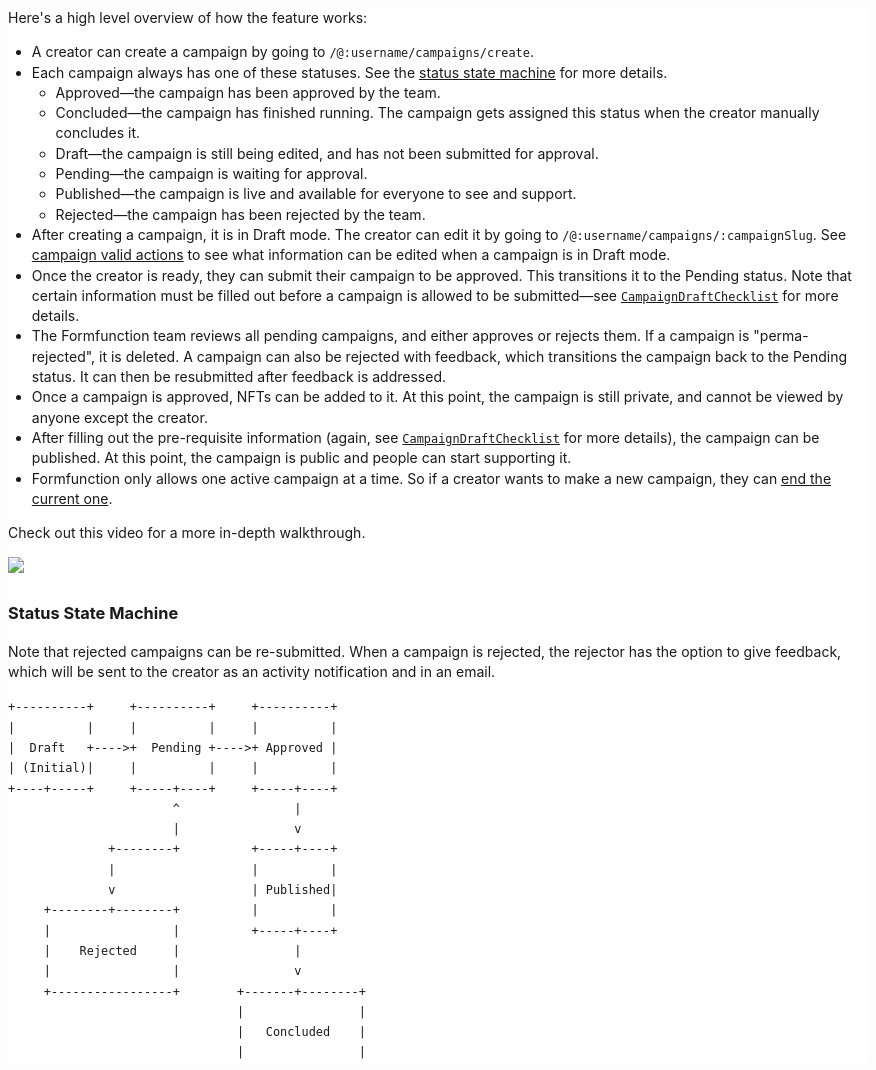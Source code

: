 
Here's a high level overview of how the feature works:

- A creator can create a campaign by going to `/@:username/campaigns/create`.
- Each campaign always has one of these statuses. See the [status state machine](#status-state-machine) for more details.
  - Approved—the campaign has been approved by the team.
  - Concluded—the campaign has finished running. The campaign gets assigned this status when the creator manually concludes it. 
  - Draft—the campaign is still being edited, and has not been submitted for approval.
  - Pending—the campaign is waiting for approval.
  - Published—the campaign is live and available for everyone to see and support.
  - Rejected—the campaign has been rejected by the team.
- After creating a campaign, it is in Draft mode. The creator can edit it by going to `/@:username/campaigns/:campaignSlug`. See [campaign valid actions](#campaign-valid-actions) to see what information can be edited when a campaign is in Draft mode.
- Once the creator is ready, they can submit their campaign to be approved. This transitions it to the Pending status. Note that certain information must be filled out before a campaign is allowed to be submitted—see [`CampaignDraftChecklist`](https://github.com/formfunction-hq/formfunction-monorepo/blob/main/packages/frontend/src/components/pages/campaign/edit/CampaignDraftChecklist.tsx) for more details.
- The Formfunction team reviews all pending campaigns, and either approves or rejects them. If a campaign is "perma-rejected", it is deleted. A campaign can also be rejected with feedback, which transitions the campaign back to the Pending status. It can then be resubmitted after feedback is addressed.
- Once a campaign is approved, NFTs can be added to it. At this point, the campaign is still private, and cannot be viewed by anyone except the creator.
- After filling out the pre-requisite information (again, see [`CampaignDraftChecklist`](https://github.com/formfunction-hq/formfunction-monorepo/blob/main/packages/frontend/src/components/pages/campaign/edit/CampaignDraftChecklist.tsx) for more details), the campaign can be published. At this point, the campaign is public and people can start supporting it.
- Formfunction only allows one active campaign at a time. So if a creator wants to make a new campaign, they can [end the current one](https://github.com/formfunction-hq/formfunction-monorepo/blob/main/packages/frontend/src/components/pages/campaign/dashboard/tabs/CampaignDashboardSettingsTab.tsx#L103-L134).

Check out this video for a more in-depth walkthrough.

[![](https://img.youtube.com/vi/y4kemO0lm8s/maxresdefault.jpg)](https://www.youtube.com/watch?v=y4kemO0lm8s)


### Status State Machine

Note that rejected campaigns can be re-submitted. When a campaign is rejected, the rejector has the option to give feedback, which will be sent to the creator as an activity notification and in an email.

```
+----------+     +----------+     +----------+
|          |     |          |     |          |
|  Draft   +---->+  Pending +---->+ Approved |
| (Initial)|     |          |     |          |
+----+-----+     +-----+----+     +-----+----+
                       ^                |
                       |                v
              +--------+          +-----+----+
              |                   |          |
              v                   | Published|
     +--------+--------+          |          |
     |                 |          +-----+----+
     |    Rejected     |                |     
     |                 |                v   
     +-----------------+        +-------+--------+
                                |                |
                                |   Concluded    |
                                |                |
```
